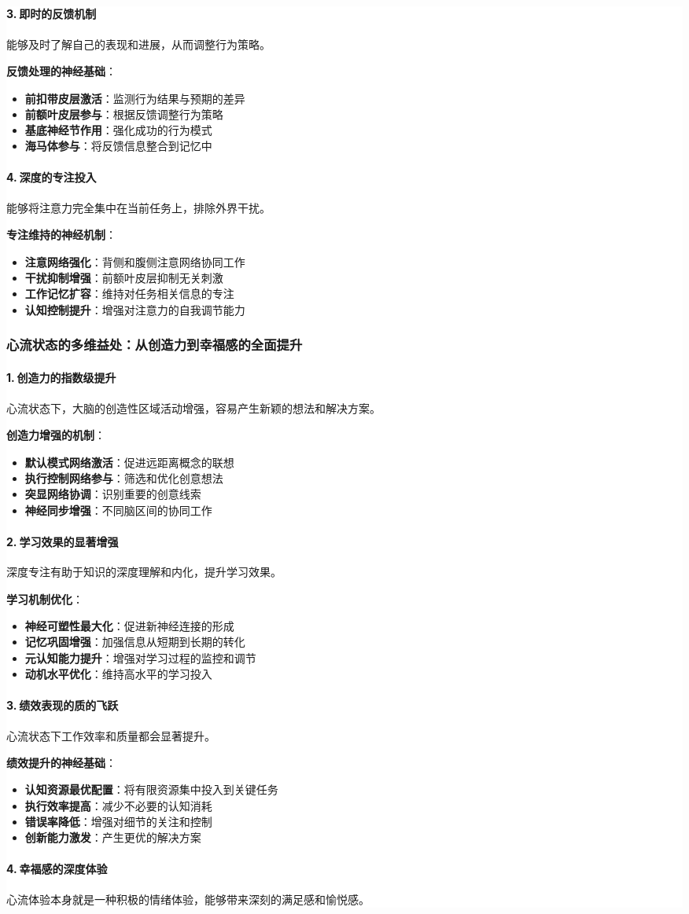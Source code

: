 #### 3. 即时的反馈机制

能够及时了解自己的表现和进展，从而调整行为策略。

**反馈处理的神经基础**：
- **前扣带皮层激活**：监测行为结果与预期的差异
- **前额叶皮层参与**：根据反馈调整行为策略
- **基底神经节作用**：强化成功的行为模式
- **海马体参与**：将反馈信息整合到记忆中

#### 4. 深度的专注投入

能够将注意力完全集中在当前任务上，排除外界干扰。

**专注维持的神经机制**：
- **注意网络强化**：背侧和腹侧注意网络协同工作
- **干扰抑制增强**：前额叶皮层抑制无关刺激
- **工作记忆扩容**：维持对任务相关信息的专注
- **认知控制提升**：增强对注意力的自我调节能力

### 心流状态的多维益处：从创造力到幸福感的全面提升

#### 1. 创造力的指数级提升

心流状态下，大脑的创造性区域活动增强，容易产生新颖的想法和解决方案。

**创造力增强的机制**：
- **默认模式网络激活**：促进远距离概念的联想
- **执行控制网络参与**：筛选和优化创意想法
- **突显网络协调**：识别重要的创意线索
- **神经同步增强**：不同脑区间的协同工作

#### 2. 学习效果的显著增强

深度专注有助于知识的深度理解和内化，提升学习效果。

**学习机制优化**：
- **神经可塑性最大化**：促进新神经连接的形成
- **记忆巩固增强**：加强信息从短期到长期的转化
- **元认知能力提升**：增强对学习过程的监控和调节
- **动机水平优化**：维持高水平的学习投入

#### 3. 绩效表现的质的飞跃

心流状态下工作效率和质量都会显著提升。

**绩效提升的神经基础**：
- **认知资源最优配置**：将有限资源集中投入到关键任务
- **执行效率提高**：减少不必要的认知消耗
- **错误率降低**：增强对细节的关注和控制
- **创新能力激发**：产生更优的解决方案

#### 4. 幸福感的深度体验

心流体验本身就是一种积极的情绪体验，能够带来深刻的满足感和愉悦感。
